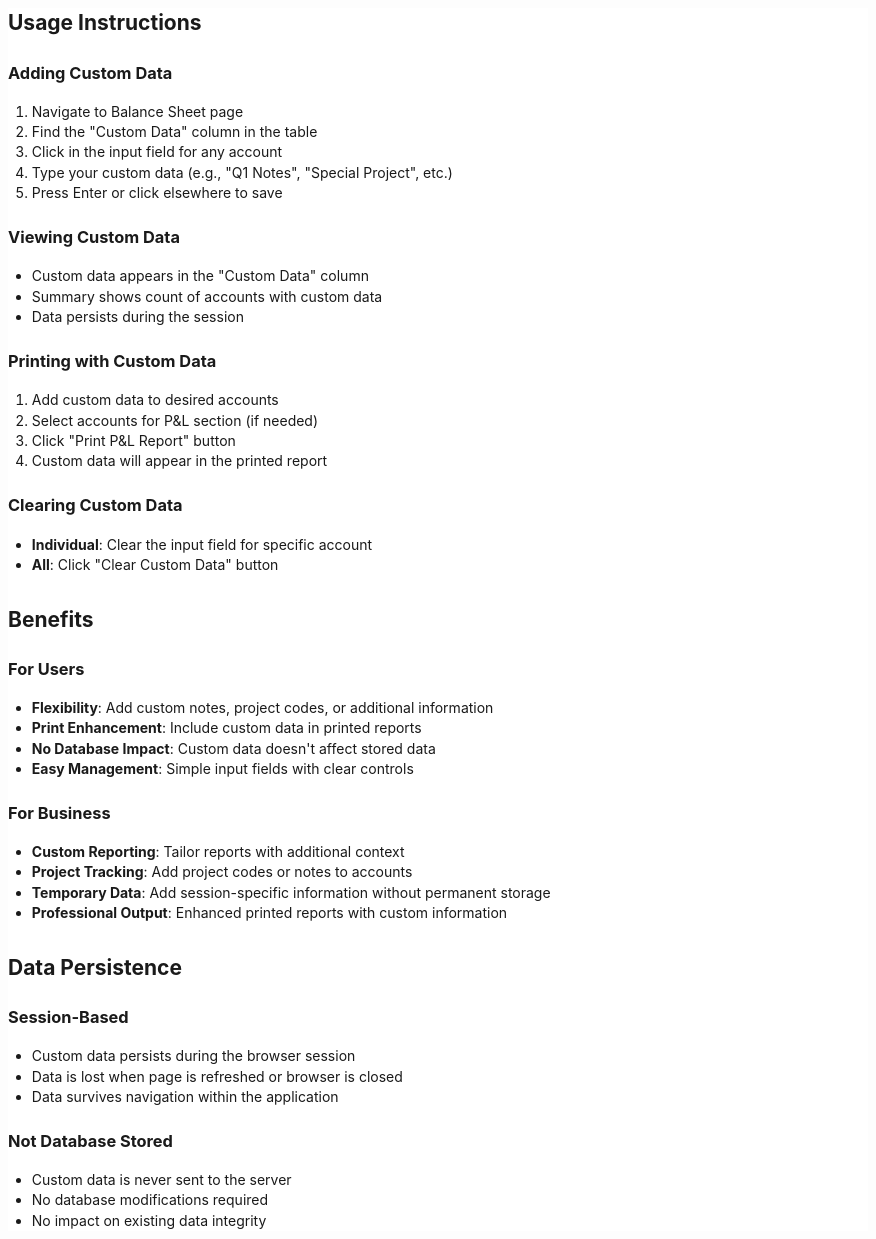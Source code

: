 ## Usage Instructions

### **Adding Custom Data**
1. Navigate to Balance Sheet page
2. Find the "Custom Data" column in the table
3. Click in the input field for any account
4. Type your custom data (e.g., "Q1 Notes", "Special Project", etc.)
5. Press Enter or click elsewhere to save

### **Viewing Custom Data**
- Custom data appears in the "Custom Data" column
- Summary shows count of accounts with custom data
- Data persists during the session

### **Printing with Custom Data**
1. Add custom data to desired accounts
2. Select accounts for P&L section (if needed)
3. Click "Print P&L Report" button
4. Custom data will appear in the printed report

### **Clearing Custom Data**
- **Individual**: Clear the input field for specific account
- **All**: Click "Clear Custom Data" button

## Benefits

### **For Users**
- **Flexibility**: Add custom notes, project codes, or additional information
- **Print Enhancement**: Include custom data in printed reports
- **No Database Impact**: Custom data doesn't affect stored data
- **Easy Management**: Simple input fields with clear controls

### **For Business**
- **Custom Reporting**: Tailor reports with additional context
- **Project Tracking**: Add project codes or notes to accounts
- **Temporary Data**: Add session-specific information without permanent storage
- **Professional Output**: Enhanced printed reports with custom information

## Data Persistence

### **Session-Based**
- Custom data persists during the browser session
- Data is lost when page is refreshed or browser is closed
- Data survives navigation within the application

### **Not Database Stored**
- Custom data is never sent to the server
- No database modifications required
- No impact on existing data integrity
